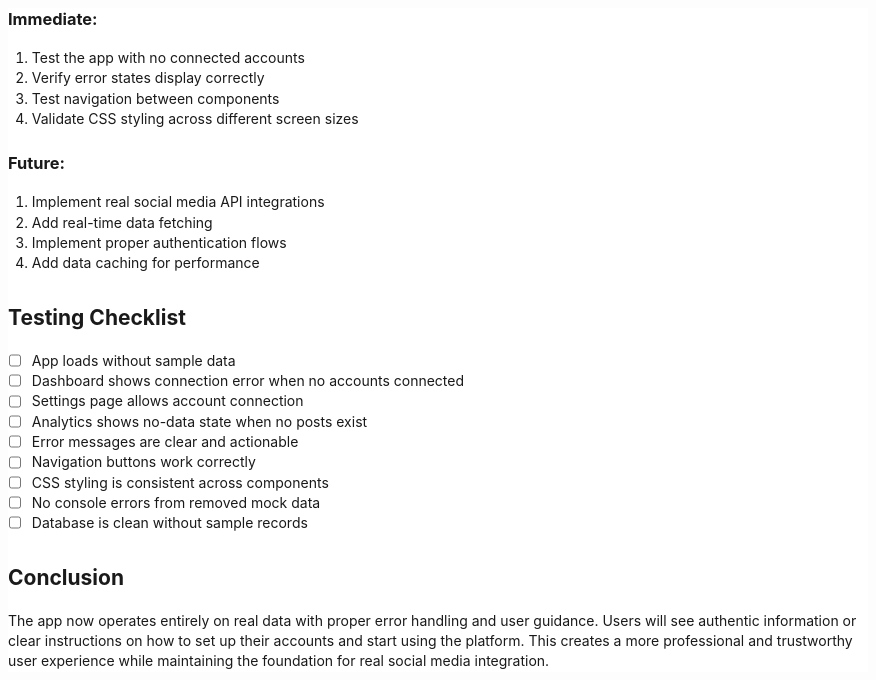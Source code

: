 ### Immediate:
1. Test the app with no connected accounts
2. Verify error states display correctly
3. Test navigation between components
4. Validate CSS styling across different screen sizes

### Future:
1. Implement real social media API integrations
2. Add real-time data fetching
3. Implement proper authentication flows
4. Add data caching for performance

## Testing Checklist

- [ ] App loads without sample data
- [ ] Dashboard shows connection error when no accounts connected
- [ ] Settings page allows account connection
- [ ] Analytics shows no-data state when no posts exist
- [ ] Error messages are clear and actionable
- [ ] Navigation buttons work correctly
- [ ] CSS styling is consistent across components
- [ ] No console errors from removed mock data
- [ ] Database is clean without sample records

## Conclusion

The app now operates entirely on real data with proper error handling and user guidance. Users will see authentic information or clear instructions on how to set up their accounts and start using the platform. This creates a more professional and trustworthy user experience while maintaining the foundation for real social media integration.

